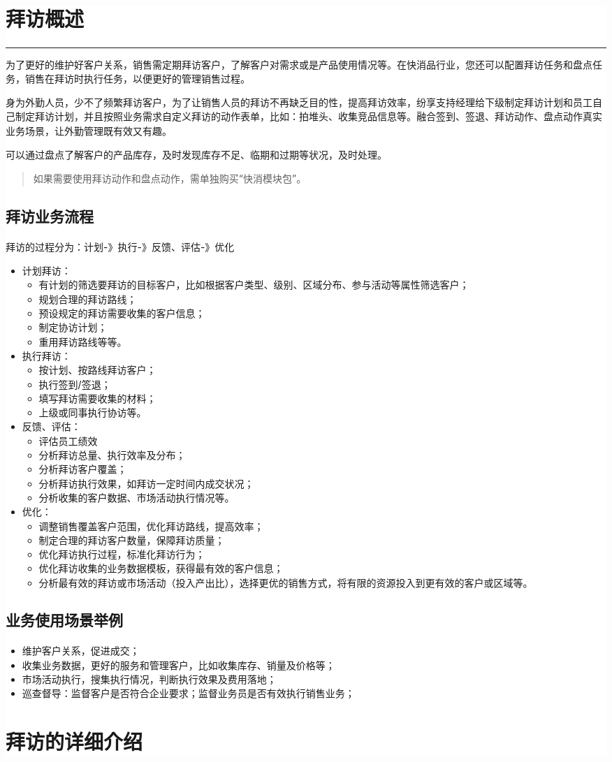 ﻿
# 拜访概述

---

为了更好的维护好客户关系，销售需定期拜访客户，了解客户对需求或是产品使用情况等。在快消品行业，您还可以配置拜访任务和盘点任务，销售在拜访时执行任务，以便更好的管理销售过程。
 
身为外勤人员，少不了频繁拜访客户，为了让销售人员的拜访不再缺乏目的性，提高拜访效率，纷享支持经理给下级制定拜访计划和员工自己制定拜访计划，并且按照业务需求自定义拜访的动作表单，比如：拍堆头、收集竞品信息等。融合签到、签退、拜访动作、盘点动作真实业务场景，让外勤管理既有效又有趣。

可以通过盘点了解客户的产品库存，及时发现库存不足、临期和过期等状况，及时处理。

>如果需要使用拜访动作和盘点动作，需单独购买“快消模块包”。

## 拜访业务流程
 拜访的过程分为：计划-》执行-》反馈、评估-》优化
   
- 计划拜访：
    - 有计划的筛选要拜访的目标客户，比如根据客户类型、级别、区域分布、参与活动等属性筛选客户；
    - 规划合理的拜访路线；
    - 预设规定的拜访需要收集的客户信息；
    - 制定协访计划；
    - 重用拜访路线等等。
- 执行拜访：
    - 按计划、按路线拜访客户；
    - 执行签到/签退；
    - 填写拜访需要收集的材料；
    - 上级或同事执行协访等。
- 反馈、评估：
    - 评估员工绩效 
    - 分析拜访总量、执行效率及分布；
    - 分析拜访客户覆盖；
    - 分析拜访执行效果，如拜访一定时间内成交状况；
    - 分析收集的客户数据、市场活动执行情况等。
- 优化：
    - 调整销售覆盖客户范围，优化拜访路线，提高效率；
    - 制定合理的拜访客户数量，保障拜访质量；
    - 优化拜访执行过程，标准化拜访行为；
    - 优化拜访收集的业务数据模板，获得最有效的客户信息；
    - 分析最有效的拜访或市场活动（投入产出比），选择更优的销售方式，将有限的资源投入到更有效的客户或区域等。


## 业务使用场景举例
- 维护客户关系，促进成交；
- 收集业务数据，更好的服务和管理客户，比如收集库存、销量及价格等；
- 市场活动执行，搜集执行情况，判断执行效果及费用落地；
- 巡查督导：监督客户是否符合企业要求；监督业务员是否有效执行销售业务；

# 拜访的详细介绍
